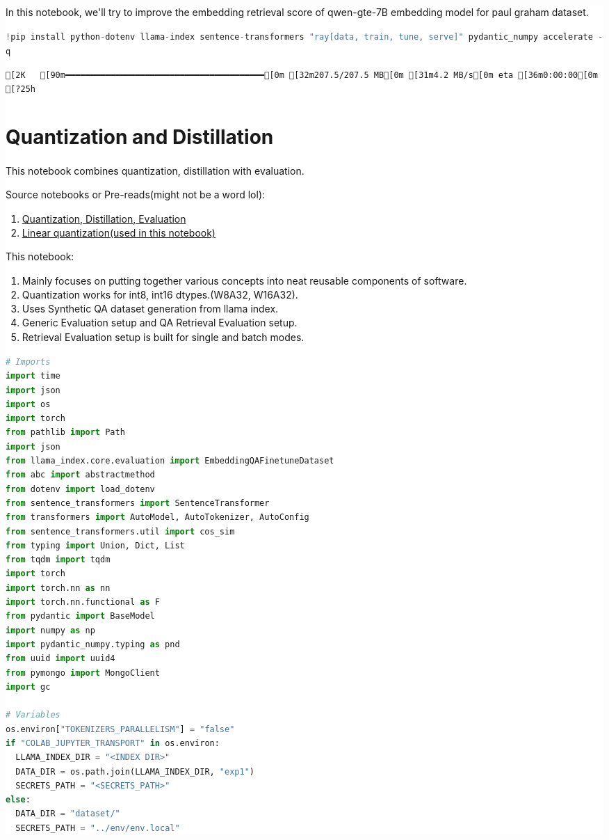 In this notebook, we'll try to improve the embedding retrieval score of qwen-gte-7B embedding model for paul graham dataset.


```python
!pip install python-dotenv llama-index sentence-transformers "ray[data, train, tune, serve]" pydantic_numpy accelerate -q
```

    [2K   [90m━━━━━━━━━━━━━━━━━━━━━━━━━━━━━━━━━━━━━━━━[0m [32m207.5/207.5 MB[0m [31m4.2 MB/s[0m eta [36m0:00:00[0m
    [?25h

# Quantization and Distillation

This notebook combines quantization, distillation with evaluation.

Source notebooks or Pre-reads(might not be a word lol):
1. [Quantization, Distillation, Evaluation](https://github.com/JpChii/nlp-with-hugging-face/blob/main/notebooks/8-Making-transformers-efficient-in-production.ipynb)
2. [Linear quantization(used in this notebook)](https://jpchii.github.io/2025/04/04/linear-quantization.html)

This notebook:

1. Mainly focuses on putting together various concepts into neat reusable components of software.
2. Quantization works for int8, int16 dtypes.(W8A32, W16A32).
3. Uses Synthetic QA dataset generation from llama index.
4. Generic Evaluation setup and QA Retrieval Evaluation setup.
5. Retrieval Evaluation setup is built for single and batch modes.


```python
# Imports
import time
import json
import os
import torch
from pathlib import Path
import json
from llama_index.core.evaluation import EmbeddingQAFinetuneDataset
from abc import abstractmethod
from dotenv import load_dotenv
from sentence_transformers import SentenceTransformer
from transformers import AutoModel, AutoTokenizer, AutoConfig
from sentence_transformers.util import cos_sim
from typing import Union, Dict, List
from tqdm import tqdm
import torch
import torch.nn as nn
import torch.nn.functional as F
from pydantic import BaseModel
import numpy as np
import pydantic_numpy.typing as pnd
from uuid import uuid4
from pymongo import MongoClient
import gc

# Variables
os.environ["TOKENIZERS_PARALLELISM"] = "false"
if "COLAB_JUPYTER_TRANSPORT" in os.environ:
  LLAMA_INDEX_DIR = "<INDEX DIR>"
  DATA_DIR = os.path.join(LLAMA_INDEX_DIR, "exp1")
  SECRETS_PATH = "<SECRETS_PATH>"
else:
  DATA_DIR = "dataset/"
  SECRETS_PATH = "../env/env.local"
```